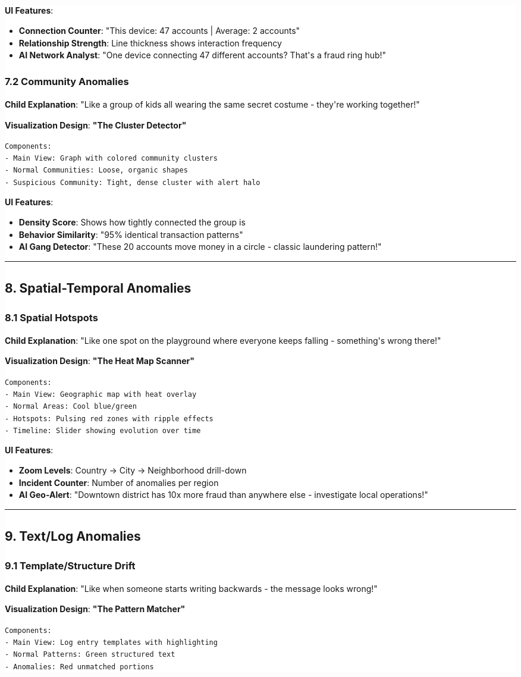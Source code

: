 **UI Features**:
- **Connection Counter**: "This device: 47 accounts | Average: 2 accounts"
- **Relationship Strength**: Line thickness shows interaction frequency
- **AI Network Analyst**: "One device connecting 47 different accounts? That's a fraud ring hub!"

### 7.2 Community Anomalies
**Child Explanation**: "Like a group of kids all wearing the same secret costume - they're working together!"

**Visualization Design**: **"The Cluster Detector"**
```
Components:
- Main View: Graph with colored community clusters
- Normal Communities: Loose, organic shapes
- Suspicious Community: Tight, dense cluster with alert halo
```

**UI Features**:
- **Density Score**: Shows how tightly connected the group is
- **Behavior Similarity**: "95% identical transaction patterns"
- **AI Gang Detector**: "These 20 accounts move money in a circle - classic laundering pattern!"

---

## 8. Spatial-Temporal Anomalies

### 8.1 Spatial Hotspots
**Child Explanation**: "Like one spot on the playground where everyone keeps falling - something's wrong there!"

**Visualization Design**: **"The Heat Map Scanner"**
```
Components:
- Main View: Geographic map with heat overlay
- Normal Areas: Cool blue/green
- Hotspots: Pulsing red zones with ripple effects
- Timeline: Slider showing evolution over time
```

**UI Features**:
- **Zoom Levels**: Country → City → Neighborhood drill-down
- **Incident Counter**: Number of anomalies per region
- **AI Geo-Alert**: "Downtown district has 10x more fraud than anywhere else - investigate local operations!"

---

## 9. Text/Log Anomalies

### 9.1 Template/Structure Drift
**Child Explanation**: "Like when someone starts writing backwards - the message looks wrong!"

**Visualization Design**: **"The Pattern Matcher"**
```
Components:
- Main View: Log entry templates with highlighting
- Normal Patterns: Green structured text
- Anomalies: Red unmatched portions
```
